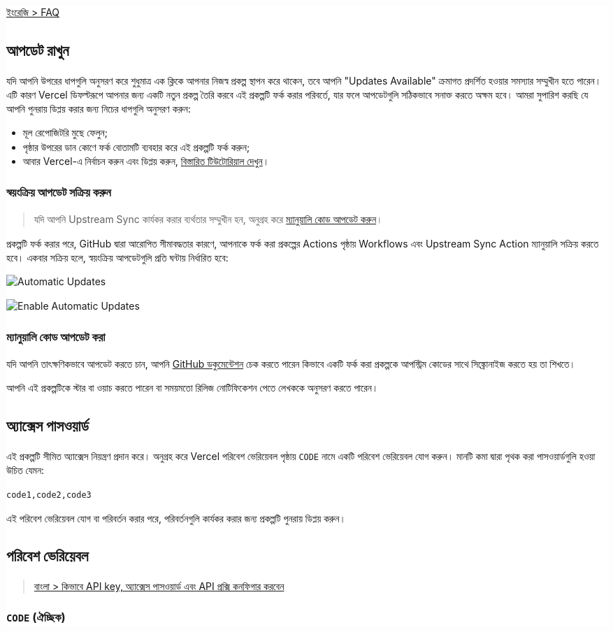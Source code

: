 [ইংরেজি > FAQ](./docs/faq-en.md)

## আপডেট রাখুন

যদি আপনি উপরের ধাপগুলি অনুসরণ করে শুধুমাত্র এক ক্লিকে আপনার নিজস্ব প্রকল্প স্থাপন করে থাকেন, তবে আপনি "Updates Available" ক্রমাগত প্রদর্শিত হওয়ার সমস্যার সম্মুখীন হতে পারেন। এটি কারণ Vercel ডিফল্টরূপে আপনার জন্য একটি নতুন প্রকল্প তৈরি করবে এই প্রকল্পটি ফর্ক করার পরিবর্তে, যার ফলে আপডেটগুলি সঠিকভাবে সনাক্ত করতে অক্ষম হবে।
আমরা সুপারিশ করছি যে আপনি পুনরায় ডিপ্লয় করার জন্য নিচের ধাপগুলি অনুসরণ করুন:

- মূল রেপোজিটরি মুছে ফেলুন;
- পৃষ্ঠার উপরের ডান কোণে ফর্ক বোতামটি ব্যবহার করে এই প্রকল্পটি ফর্ক করুন;
- আবার Vercel-এ নির্বাচন করুন এবং ডিপ্লয় করুন, [বিস্তারিত টিউটোরিয়াল দেখুন](./docs/vercel-bn.md)।

### স্বয়ংক্রিয় আপডেট সক্রিয় করুন

> যদি আপনি Upstream Sync কার্যকর করার ব্যর্থতার সম্মুখীন হন, অনুগ্রহ করে [ম্যানুয়ালি কোড আপডেট করুন](./README.md#manually-updating-code)।

প্রকল্পটি ফর্ক করার পরে, GitHub দ্বারা আরোপিত সীমাবদ্ধতার কারণে, আপনাকে ফর্ক করা প্রকল্পের Actions পৃষ্ঠায় Workflows এবং Upstream Sync Action ম্যানুয়ালি সক্রিয় করতে হবে। একবার সক্রিয় হলে, স্বয়ংক্রিয় আপডেটগুলি প্রতি ঘন্টায় নির্ধারিত হবে:

![Automatic Updates](./docs/images/enable-actions.jpg)

![Enable Automatic Updates](./docs/images/enable-actions-sync.jpg)

### ম্যানুয়ালি কোড আপডেট করা

যদি আপনি তাৎক্ষণিকভাবে আপডেট করতে চান, আপনি [GitHub ডকুমেন্টেশন](https://docs.github.com/en/pull-requests/collaborating-with-pull-requests/working-with-forks/syncing-a-fork) চেক করতে পারেন কিভাবে একটি ফর্ক করা প্রকল্পকে আপস্ট্রিম কোডের সাথে সিঙ্ক্রোনাইজ করতে হয় তা শিখতে।

আপনি এই প্রকল্পটিকে স্টার বা ওয়াচ করতে পারেন বা সময়মতো রিলিজ নোটিফিকেশন পেতে লেখককে অনুসরণ করতে পারেন।

## অ্যাক্সেস পাসওয়ার্ড

এই প্রকল্পটি সীমিত অ্যাক্সেস নিয়ন্ত্রণ প্রদান করে। অনুগ্রহ করে Vercel পরিবেশ ভেরিয়েবল পৃষ্ঠায় `CODE` নামে একটি পরিবেশ ভেরিয়েবল যোগ করুন। মানটি কমা দ্বারা পৃথক করা পাসওয়ার্ডগুলি হওয়া উচিত যেমন:

```
code1,code2,code3
```

এই পরিবেশ ভেরিয়েবল যোগ বা পরিবর্তন করার পরে, পরিবর্তনগুলি কার্যকর করার জন্য প্রকল্পটি পুনরায় ডিপ্লয় করুন।

## পরিবেশ ভেরিয়েবল

> [বাংলা > কিভাবে API key, অ্যাক্সেস পাসওয়ার্ড এবং API প্রক্সি কনফিগার করবেন](#পরিবেশ-ভেরিয়েবল)
### `CODE` (ঐচ্ছিক)
